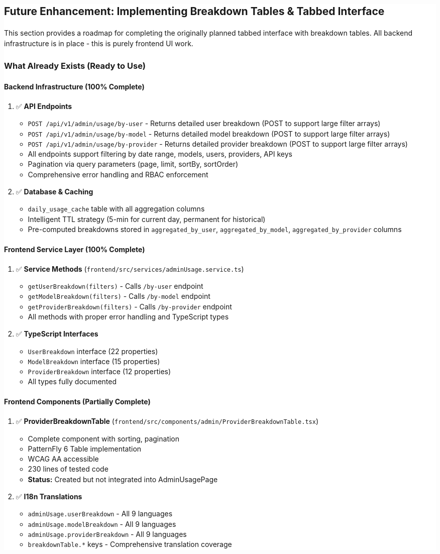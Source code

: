 
## Future Enhancement: Implementing Breakdown Tables & Tabbed Interface

This section provides a roadmap for completing the originally planned tabbed interface with breakdown tables. All backend infrastructure is in place - this is purely frontend UI work.

### What Already Exists (Ready to Use)

#### Backend Infrastructure (100% Complete)

1. ✅ **API Endpoints**
   - `POST /api/v1/admin/usage/by-user` - Returns detailed user breakdown (POST to support large filter arrays)
   - `POST /api/v1/admin/usage/by-model` - Returns detailed model breakdown (POST to support large filter arrays)
   - `POST /api/v1/admin/usage/by-provider` - Returns detailed provider breakdown (POST to support large filter arrays)
   - All endpoints support filtering by date range, models, users, providers, API keys
   - Pagination via query parameters (page, limit, sortBy, sortOrder)
   - Comprehensive error handling and RBAC enforcement

2. ✅ **Database & Caching**
   - `daily_usage_cache` table with all aggregation columns
   - Intelligent TTL strategy (5-min for current day, permanent for historical)
   - Pre-computed breakdowns stored in `aggregated_by_user`, `aggregated_by_model`, `aggregated_by_provider` columns

#### Frontend Service Layer (100% Complete)

1. ✅ **Service Methods** (`frontend/src/services/adminUsage.service.ts`)
   - `getUserBreakdown(filters)` - Calls `/by-user` endpoint
   - `getModelBreakdown(filters)` - Calls `/by-model` endpoint
   - `getProviderBreakdown(filters)` - Calls `/by-provider` endpoint
   - All methods with proper error handling and TypeScript types

2. ✅ **TypeScript Interfaces**
   - `UserBreakdown` interface (22 properties)
   - `ModelBreakdown` interface (15 properties)
   - `ProviderBreakdown` interface (12 properties)
   - All types fully documented

#### Frontend Components (Partially Complete)

1. ✅ **ProviderBreakdownTable** (`frontend/src/components/admin/ProviderBreakdownTable.tsx`)
   - Complete component with sorting, pagination
   - PatternFly 6 Table implementation
   - WCAG AA accessible
   - 230 lines of tested code
   - **Status:** Created but not integrated into AdminUsagePage

2. ✅ **I18n Translations**
   - `adminUsage.userBreakdown` - All 9 languages
   - `adminUsage.modelBreakdown` - All 9 languages
   - `adminUsage.providerBreakdown` - All 9 languages
   - `breakdownTable.*` keys - Comprehensive translation coverage
